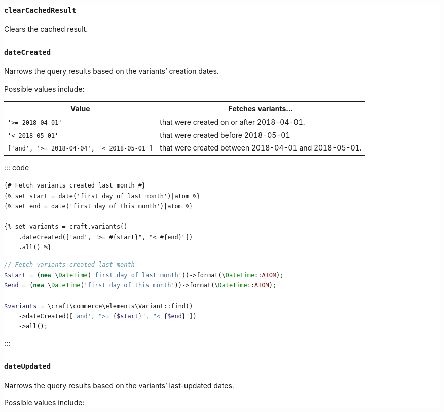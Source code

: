 
### `clearCachedResult`

Clears the cached result.






### `dateCreated`

Narrows the query results based on the variants’ creation dates.



Possible values include:

| Value | Fetches variants…
| - | -
| `'>= 2018-04-01'` | that were created on or after 2018-04-01.
| `'< 2018-05-01'` | that were created before 2018-05-01
| `['and', '>= 2018-04-04', '< 2018-05-01']` | that were created between 2018-04-01 and 2018-05-01.



::: code
```twig
{# Fetch variants created last month #}
{% set start = date('first day of last month')|atom %}
{% set end = date('first day of this month')|atom %}

{% set variants = craft.variants()
    .dateCreated(['and', ">= #{start}", "< #{end}"])
    .all() %}
```

```php
// Fetch variants created last month
$start = (new \DateTime('first day of last month'))->format(\DateTime::ATOM);
$end = (new \DateTime('first day of this month'))->format(\DateTime::ATOM);

$variants = \craft\commerce\elements\Variant::find()
    ->dateCreated(['and', ">= {$start}", "< {$end}"])
    ->all();
```
:::


### `dateUpdated`

Narrows the query results based on the variants’ last-updated dates.



Possible values include:
